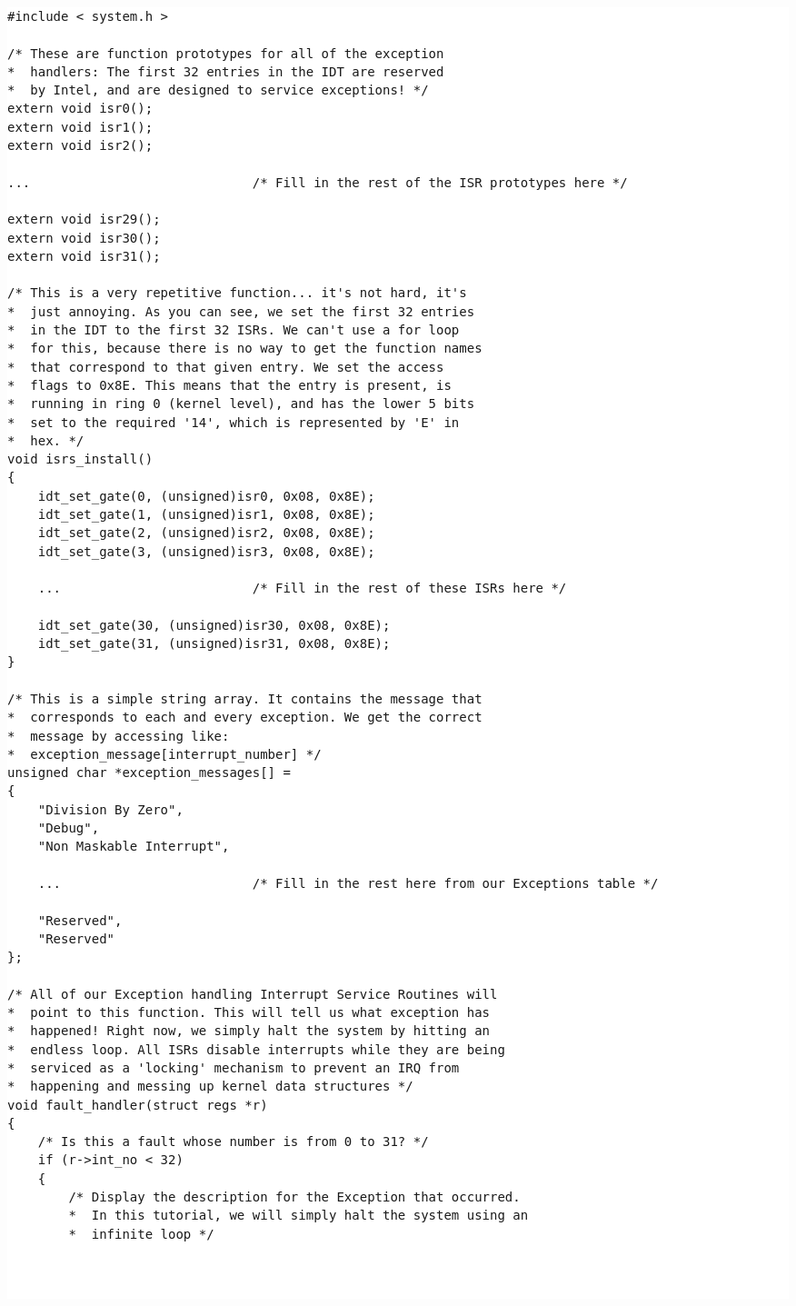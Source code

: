 <pre class="code">
#include &lt system.h &gt

/* These are function prototypes for all of the exception
*  handlers: The first 32 entries in the IDT are reserved
*  by Intel, and are designed to service exceptions! */
extern void isr0();
extern void isr1();
extern void isr2();

...                             /* Fill in the rest of the ISR prototypes here */

extern void isr29();
extern void isr30();
extern void isr31();

/* This is a very repetitive function... it's not hard, it's
*  just annoying. As you can see, we set the first 32 entries
*  in the IDT to the first 32 ISRs. We can't use a for loop
*  for this, because there is no way to get the function names
*  that correspond to that given entry. We set the access
*  flags to 0x8E. This means that the entry is present, is
*  running in ring 0 (kernel level), and has the lower 5 bits
*  set to the required '14', which is represented by 'E' in
*  hex. */
void isrs_install()
{
    idt_set_gate(0, (unsigned)isr0, 0x08, 0x8E);
    idt_set_gate(1, (unsigned)isr1, 0x08, 0x8E);
    idt_set_gate(2, (unsigned)isr2, 0x08, 0x8E);
    idt_set_gate(3, (unsigned)isr3, 0x08, 0x8E);

    ...                         /* Fill in the rest of these ISRs here */

    idt_set_gate(30, (unsigned)isr30, 0x08, 0x8E);
    idt_set_gate(31, (unsigned)isr31, 0x08, 0x8E);
}

/* This is a simple string array. It contains the message that
*  corresponds to each and every exception. We get the correct
*  message by accessing like:
*  exception_message[interrupt_number] */
unsigned char *exception_messages[] =
{
    "Division By Zero",
    "Debug",
    "Non Maskable Interrupt",
    
    ...                         /* Fill in the rest here from our Exceptions table */
    
    "Reserved",
    "Reserved"
};

/* All of our Exception handling Interrupt Service Routines will
*  point to this function. This will tell us what exception has
*  happened! Right now, we simply halt the system by hitting an
*  endless loop. All ISRs disable interrupts while they are being
*  serviced as a 'locking' mechanism to prevent an IRQ from
*  happening and messing up kernel data structures */
void fault_handler(struct regs *r)
{
    /* Is this a fault whose number is from 0 to 31? */
    if (r->int_no < 32)
    {
        /* Display the description for the Exception that occurred.
        *  In this tutorial, we will simply halt the system using an
        *  infinite loop */